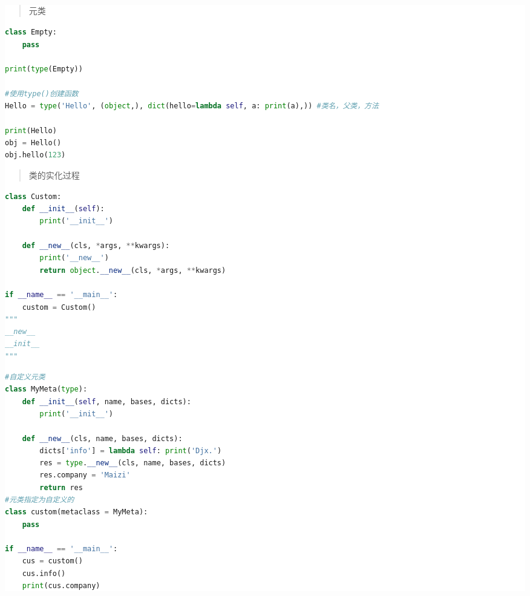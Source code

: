 > 元类

````python
class Empty:
	pass 

print(type(Empty))

#使用type()创建函数
Hello = type('Hello', (object,), dict(hello=lambda self, a: print(a),)) #类名，父类，方法

print(Hello)
obj = Hello()
obj.hello(123)
````

> 类的实化过程

````python
class Custom:
	def __init__(self):
		print('__init__')

	def __new__(cls, *args, **kwargs):
		print('__new__')
		return object.__new__(cls, *args, **kwargs)

if __name__ == '__main__':
	custom = Custom()
"""
__new__
__init__
"""	
````

````python
#自定义元类
class MyMeta(type):
	def __init__(self, name, bases, dicts):
		print('__init__')

	def __new__(cls, name, bases, dicts):
		dicts['info'] = lambda self: print('Djx.')
		res = type.__new__(cls, name, bases, dicts)
		res.company = 'Maizi'
		return res
#元类指定为自定义的
class custom(metaclass = MyMeta):
	pass

if __name__ == '__main__':
	cus = custom()
	cus.info()
	print(cus.company)
````
